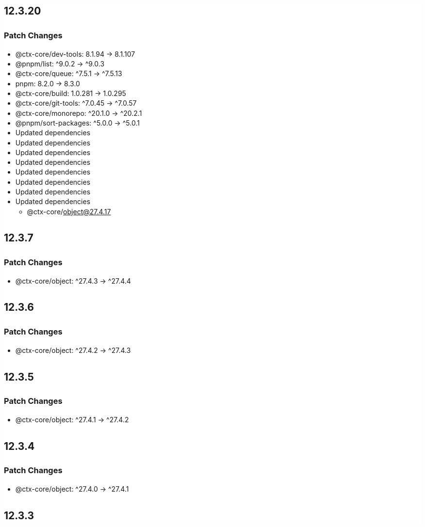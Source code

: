 ## 12.3.20

### Patch Changes

- @ctx-core/dev-tools: 8.1.94 -> 8.1.107
- @pnpm/list: ^9.0.2 -> ^9.0.3
- @ctx-core/queue: ^7.5.1 -> ^7.5.13
- pnpm: 8.2.0 -> 8.3.0
- @ctx-core/build: 1.0.281 -> 1.0.295
- @ctx-core/git-tools: ^7.0.45 -> ^7.0.57
- @ctx-core/monorepo: ^20.1.0 -> ^20.2.1
- @pnpm/sort-packages: ^5.0.0 -> ^5.0.1
- Updated dependencies
- Updated dependencies
- Updated dependencies
- Updated dependencies
- Updated dependencies
- Updated dependencies
- Updated dependencies
- Updated dependencies
  - @ctx-core/object@27.4.17

## 12.3.7

### Patch Changes

- @ctx-core/object: ^27.4.3 -> ^27.4.4

## 12.3.6

### Patch Changes

- @ctx-core/object: ^27.4.2 -> ^27.4.3

## 12.3.5

### Patch Changes

- @ctx-core/object: ^27.4.1 -> ^27.4.2

## 12.3.4

### Patch Changes

- @ctx-core/object: ^27.4.0 -> ^27.4.1

## 12.3.3
